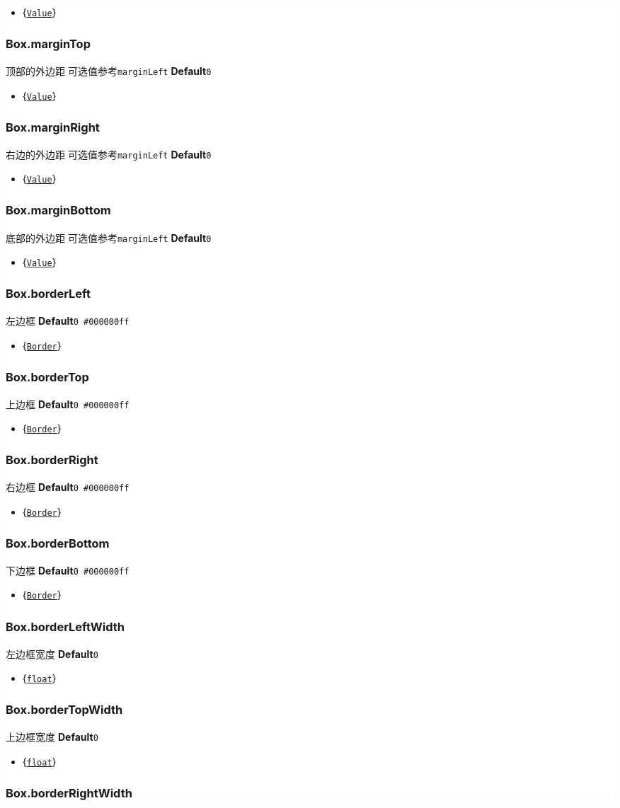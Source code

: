 * {[`Value`]}

### Box.marginTop 

顶部的外边距 可选值参考`marginLeft` **Default**`0`

* {[`Value`]}

### Box.marginRight 

右边的外边距 可选值参考`marginLeft` **Default**`0`

* {[`Value`]}

### Box.marginBottom 

底部的外边距 可选值参考`marginLeft` **Default**`0`

* {[`Value`]}

### Box.borderLeft 

左边框 **Default**`0 #000000ff`

* {[`Border`]}

### Box.borderTop 

上边框 **Default**`0 #000000ff`

* {[`Border`]}

### Box.borderRight 

右边框 **Default**`0 #000000ff`

* {[`Border`]}

### Box.borderBottom 

下边框 **Default**`0 #000000ff`

* {[`Border`]}

### Box.borderLeftWidth 

左边框宽度 **Default**`0`

* {[`float`]}

### Box.borderTopWidth 

上边框宽度 **Default**`0`

* {[`float`]}

### Box.borderRightWidth 


[`Class`]: https://developer.mozilla.org/en-US/docs/Web/JavaScript/Reference/Classes
[`Object`]: https://developer.mozilla.org/en-US/docs/Web/JavaScript/Reference/Global_Objects/Object
[`Array`]: https://developer.mozilla.org/en-US/docs/Web/JavaScript/Reference/Global_Objects/Array
[`Function`]: https://developer.mozilla.org/en-US/docs/Web/JavaScript/Reference/Global_Objects/Function
[`Date`]: https://developer.mozilla.org/en-US/docs/Web/JavaScript/Reference/Global_Objects/Date
[`RegExp`]: https://developer.mozilla.org/en-US/docs/Web/JavaScript/Reference/Global_Objects/RegExp
[`ArrayBuffer`]: https://developer.mozilla.org/en-US/docs/Web/JavaScript/Reference/Global_Objects/ArrayBuffer
[`TypedArray`]: https://developer.mozilla.org/en-US/docs/Web/JavaScript/Reference/Global_Objects/TypedArray
[`String`]: https://developer.mozilla.org/en-US/docs/Web/JavaScript/Reference/Global_Objects/String
[`Number`]: https://developer.mozilla.org/en-US/docs/Web/JavaScript/Reference/Global_Objects/Number
[`Boolean`]: https://developer.mozilla.org/en-US/docs/Web/JavaScript/Reference/Global_Objects/Boolean
[`null`]: https://developer.mozilla.org/en-US/docs/Web/JavaScript/Reference/Global_Objects/null
[`undefined`]: https://developer.mozilla.org/en-US/docs/Web/JavaScript/Reference/Global_Objects/undefined
[`int`]: native_types.md#int
[`uint`]: native_types.md#uint
[`float`]: native_types.md#float
[`bool`]: native_types.md#bool
[`Mat`]: value.md#class-mat
[`Vec2`]: value.md#class-vec2
[`TextAlign`]: value.md#class-textalign
[`Rect`]: value.md#class-rect
[`Value`]: value.md#class-value
[`Border`]: value.md#class-border
[`Color`]: value.md#class-color
[`Direction`]: value.md#class-direction
[`Action`]: action.md#class-action
[`KeyframeAction`]: action.md#class-keyframeaction
[`action.create(json)`]: action.md#create-json-parent-
[`action.transition(view,style,delay,cb)`]: action.md#transition-view-style-delay-cb-
[`atomPixel`]: display_port.md#get-atompixel
[`nextFrame(cb)`]: display_port.md#nextFrame-cb-
[`render()`]: ctr.md#static-viewcontroller-render-vdom-parentview-
[`CSS()`]: css.md#css-sheets-
[`Display`]: display_port.md#class-displayport
[`Application`]: app.md#class-guiapplication
[`ViewController`]: ctr.md#class-viewcontroller
[`HighlightedStatus`]: event.md#enum-highlightedstatus
[`Notification`]: event.md#class-notification
[`TextFont`]: quark.md#class-textfont
[`TextLayout`]: quark.md#class-textlayout
[`View`]: quark.md#class-view
[`Sprite`]: quark.md#class-sprite
[`Layout`]: quark.md#class-layout
[`Span`]: quark.md#class-span
[`Box`]: quark.md#class-box
[`Div`]: quark.md#class-div
[`Hybrid`]:  quark.md#class-hybrid
[`Limit`]:  quark.md#class-limit
[`Indep`]:  quark.md#class-indep
[`LimitIndep`]:  quark.md#class-limitindep
[`Image`]:  quark.md#class-image
[`Panel`]:  quark.md#class-panel
[`Root`]:  quark.md#class-root
[`BasicScroll`]: quark.md#class-basicscroll
[`Scroll`]: quark.md#class-scroll
[`Button`]: quark.md#class-button
[`Text`]: quark.md#class-text
[`Input`]: quark.md#class-input
[`Textarea`]: quark.md#class-textarea
[`TextNode`]: quark.md#class-textnode
[`Label`]: quark.md#class-label
[`Trap in Layout`]: quark.md#trap-in-layout
[`reader`]: reader.md
[`$(path)`]: global.md#_Path-path-
[`Repeat`]: value.md#class-repeat
[`ContentAlign`]: value.md#class-contentalign
[`Limit.minWidth`]: quark.md#limit-minWidth
[`Limit.minHeight`]: quark.md#limit-minHeight
[`Limit.maxWidth`]: quark.md#limit-maxWidth
[`Limit.maxHeight`]: quark.md#limit-maxHeight
[`Curve`]: value.md#class-curve
[`TextColor`]: value.md#class-textcolor
[`TextSize`]: value.md#class-textsize
[`TextStyle`]: value.md#class-textstyle
[`TextFamily`]: value.md#class-textfamily
[`TextShadow`]: value.md#class-textshadow
[`TextLineHeight`]: value.md#class-textlineheight
[`TextDecoration`]: value.md#class-textwecoration
[`TextOverflow`]: value.md#class-textoverflow
[`TextWhiteSpace`]: value.md#class-textwhitespace
[`KeyboardType`]: value.md#class-Keyboardtype
[`KeyboardReturnType`]: value.md#class-keyboardreturntype
[`Align`]:  value.md#class-align
